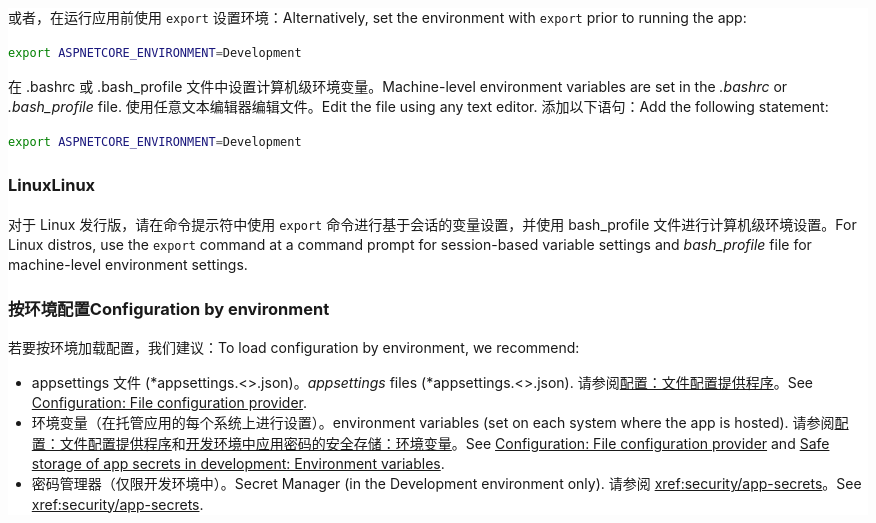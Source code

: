 <span data-ttu-id="f189e-199">或者，在运行应用前使用 `export` 设置环境：</span><span class="sxs-lookup"><span data-stu-id="f189e-199">Alternatively, set the environment with `export` prior to running the app:</span></span>

```bash
export ASPNETCORE_ENVIRONMENT=Development
```

<span data-ttu-id="f189e-200">在 .bashrc 或 .bash_profile 文件中设置计算机级环境变量。</span><span class="sxs-lookup"><span data-stu-id="f189e-200">Machine-level environment variables are set in the *.bashrc* or *.bash_profile* file.</span></span> <span data-ttu-id="f189e-201">使用任意文本编辑器编辑文件。</span><span class="sxs-lookup"><span data-stu-id="f189e-201">Edit the file using any text editor.</span></span> <span data-ttu-id="f189e-202">添加以下语句：</span><span class="sxs-lookup"><span data-stu-id="f189e-202">Add the following statement:</span></span>

```bash
export ASPNETCORE_ENVIRONMENT=Development
```

### <a name="linux"></a><span data-ttu-id="f189e-203">Linux</span><span class="sxs-lookup"><span data-stu-id="f189e-203">Linux</span></span>

<span data-ttu-id="f189e-204">对于 Linux 发行版，请在命令提示符中使用 `export` 命令进行基于会话的变量设置，并使用 bash_profile 文件进行计算机级环境设置。</span><span class="sxs-lookup"><span data-stu-id="f189e-204">For Linux distros, use the `export` command at a command prompt for session-based variable settings and *bash_profile* file for machine-level environment settings.</span></span>

### <a name="configuration-by-environment"></a><span data-ttu-id="f189e-205">按环境配置</span><span class="sxs-lookup"><span data-stu-id="f189e-205">Configuration by environment</span></span>

<span data-ttu-id="f189e-206">若要按环境加载配置，我们建议：</span><span class="sxs-lookup"><span data-stu-id="f189e-206">To load configuration by environment, we recommend:</span></span>

* <span data-ttu-id="f189e-207">appsettings 文件 (\*appsettings.&lt;<Environment>&gt;.json)。</span><span class="sxs-lookup"><span data-stu-id="f189e-207">*appsettings* files (\*appsettings.&lt;<Environment>&gt;.json).</span></span> <span data-ttu-id="f189e-208">请参阅[配置：文件配置提供程序](xref:fundamentals/configuration/index#file-configuration-provider)。</span><span class="sxs-lookup"><span data-stu-id="f189e-208">See [Configuration: File configuration provider](xref:fundamentals/configuration/index#file-configuration-provider).</span></span>
* <span data-ttu-id="f189e-209">环境变量（在托管应用的每个系统上进行设置）。</span><span class="sxs-lookup"><span data-stu-id="f189e-209">environment variables (set on each system where the app is hosted).</span></span> <span data-ttu-id="f189e-210">请参阅[配置：文件配置提供程序](xref:fundamentals/configuration/index#file-configuration-provider)和[开发环境中应用密码的安全存储：环境变量](xref:security/app-secrets#environment-variables)。</span><span class="sxs-lookup"><span data-stu-id="f189e-210">See [Configuration: File configuration provider](xref:fundamentals/configuration/index#file-configuration-provider) and [Safe storage of app secrets in development: Environment variables](xref:security/app-secrets#environment-variables).</span></span>
* <span data-ttu-id="f189e-211">密码管理器（仅限开发环境中）。</span><span class="sxs-lookup"><span data-stu-id="f189e-211">Secret Manager (in the Development environment only).</span></span> <span data-ttu-id="f189e-212">请参阅 <xref:security/app-secrets>。</span><span class="sxs-lookup"><span data-stu-id="f189e-212">See <xref:security/app-secrets>.</span></span>
